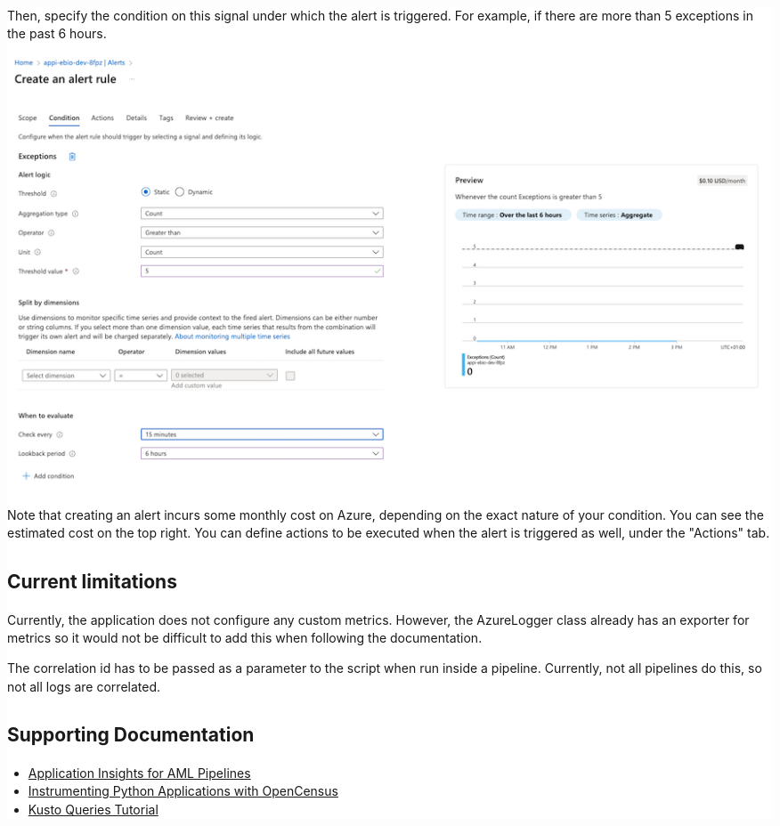 Then, specify the condition on this signal under which the alert is triggered. For example, if there are more than 5 exceptions in the past 6 hours.

![Define alert condition](./assets/alerts-rule.png)

Note that creating an alert incurs some monthly cost on Azure, depending on the exact nature of your condition. You can see the estimated cost on the top right. You can define actions to be executed when the alert is triggered as well, under the "Actions" tab.

## Current limitations

Currently, the application does not configure any custom metrics. However, the AzureLogger class already has an exporter for metrics so it would not be difficult to add this when following the documentation.

The correlation id has to be passed as a parameter to the script when run inside a pipeline. Currently, not all pipelines do this, so not all logs are correlated.

## Supporting Documentation

- [Application Insights for AML Pipelines](https://learn.microsoft.com/en-us/azure/machine-learning/v1/how-to-log-pipelines-application-insights)
- [Instrumenting Python Applications with OpenCensus](https://learn.microsoft.com/en-us/azure/azure-monitor/app/opencensus-python)
- [Kusto Queries Tutorial](https://learn.microsoft.com/en-us/azure/data-explorer/kusto/query/tutorial?pivots=azuredataexplorer)
